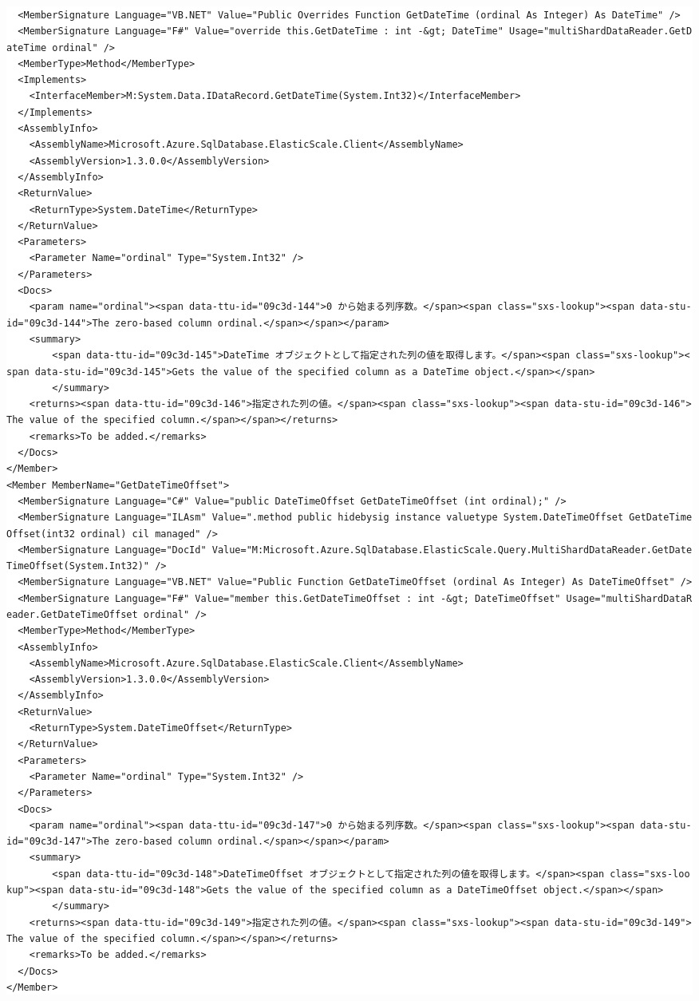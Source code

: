       <MemberSignature Language="VB.NET" Value="Public Overrides Function GetDateTime (ordinal As Integer) As DateTime" />
      <MemberSignature Language="F#" Value="override this.GetDateTime : int -&gt; DateTime" Usage="multiShardDataReader.GetDateTime ordinal" />
      <MemberType>Method</MemberType>
      <Implements>
        <InterfaceMember>M:System.Data.IDataRecord.GetDateTime(System.Int32)</InterfaceMember>
      </Implements>
      <AssemblyInfo>
        <AssemblyName>Microsoft.Azure.SqlDatabase.ElasticScale.Client</AssemblyName>
        <AssemblyVersion>1.3.0.0</AssemblyVersion>
      </AssemblyInfo>
      <ReturnValue>
        <ReturnType>System.DateTime</ReturnType>
      </ReturnValue>
      <Parameters>
        <Parameter Name="ordinal" Type="System.Int32" />
      </Parameters>
      <Docs>
        <param name="ordinal"><span data-ttu-id="09c3d-144">0 から始まる列序数。</span><span class="sxs-lookup"><span data-stu-id="09c3d-144">The zero-based column ordinal.</span></span></param>
        <summary>
            <span data-ttu-id="09c3d-145">DateTime オブジェクトとして指定された列の値を取得します。</span><span class="sxs-lookup"><span data-stu-id="09c3d-145">Gets the value of the specified column as a DateTime object.</span></span>
            </summary>
        <returns><span data-ttu-id="09c3d-146">指定された列の値。</span><span class="sxs-lookup"><span data-stu-id="09c3d-146">The value of the specified column.</span></span></returns>
        <remarks>To be added.</remarks>
      </Docs>
    </Member>
    <Member MemberName="GetDateTimeOffset">
      <MemberSignature Language="C#" Value="public DateTimeOffset GetDateTimeOffset (int ordinal);" />
      <MemberSignature Language="ILAsm" Value=".method public hidebysig instance valuetype System.DateTimeOffset GetDateTimeOffset(int32 ordinal) cil managed" />
      <MemberSignature Language="DocId" Value="M:Microsoft.Azure.SqlDatabase.ElasticScale.Query.MultiShardDataReader.GetDateTimeOffset(System.Int32)" />
      <MemberSignature Language="VB.NET" Value="Public Function GetDateTimeOffset (ordinal As Integer) As DateTimeOffset" />
      <MemberSignature Language="F#" Value="member this.GetDateTimeOffset : int -&gt; DateTimeOffset" Usage="multiShardDataReader.GetDateTimeOffset ordinal" />
      <MemberType>Method</MemberType>
      <AssemblyInfo>
        <AssemblyName>Microsoft.Azure.SqlDatabase.ElasticScale.Client</AssemblyName>
        <AssemblyVersion>1.3.0.0</AssemblyVersion>
      </AssemblyInfo>
      <ReturnValue>
        <ReturnType>System.DateTimeOffset</ReturnType>
      </ReturnValue>
      <Parameters>
        <Parameter Name="ordinal" Type="System.Int32" />
      </Parameters>
      <Docs>
        <param name="ordinal"><span data-ttu-id="09c3d-147">0 から始まる列序数。</span><span class="sxs-lookup"><span data-stu-id="09c3d-147">The zero-based column ordinal.</span></span></param>
        <summary>
            <span data-ttu-id="09c3d-148">DateTimeOffset オブジェクトとして指定された列の値を取得します。</span><span class="sxs-lookup"><span data-stu-id="09c3d-148">Gets the value of the specified column as a DateTimeOffset object.</span></span>
            </summary>
        <returns><span data-ttu-id="09c3d-149">指定された列の値。</span><span class="sxs-lookup"><span data-stu-id="09c3d-149">The value of the specified column.</span></span></returns>
        <remarks>To be added.</remarks>
      </Docs>
    </Member>